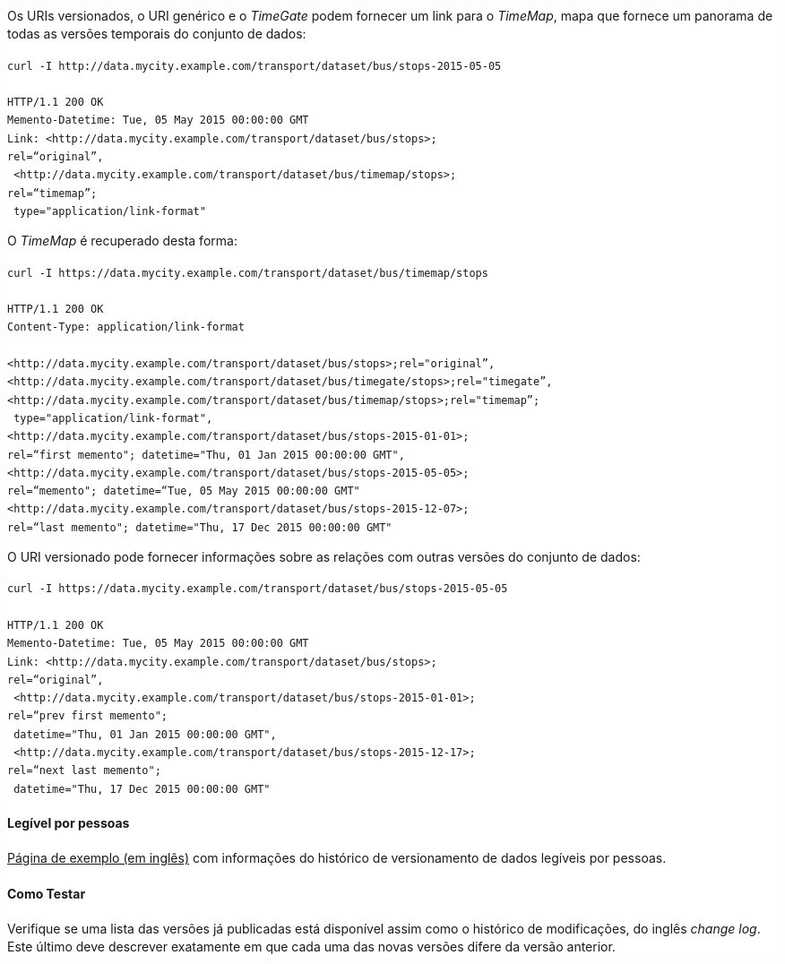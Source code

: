 Os URIs versionados, o URI genérico e o *TimeGate* podem fornecer um link para o *TimeMap*, mapa que fornece um panorama de todas as versões temporais do conjunto de dados:

    curl -I http://data.mycity.example.com/transport/dataset/bus/stops-2015-05-05

    HTTP/1.1 200 OK
    Memento-Datetime: Tue, 05 May 2015 00:00:00 GMT
    Link: <http://data.mycity.example.com/transport/dataset/bus/stops>;
    rel=“original”,
     <http://data.mycity.example.com/transport/dataset/bus/timemap/stops>;
    rel=“timemap”;
     type="application/link-format" 

O *TimeMap* é recuperado desta forma:

    curl -I https://data.mycity.example.com/transport/dataset/bus/timemap/stops

    HTTP/1.1 200 OK
    Content-Type: application/link-format

    <http://data.mycity.example.com/transport/dataset/bus/stops>;rel="original”,
    <http://data.mycity.example.com/transport/dataset/bus/timegate/stops>;rel="timegate”,
    <http://data.mycity.example.com/transport/dataset/bus/timemap/stops>;rel="timemap”;
     type="application/link-format",
    <http://data.mycity.example.com/transport/dataset/bus/stops-2015-01-01>;
    rel=“first memento"; datetime="Thu, 01 Jan 2015 00:00:00 GMT",
    <http://data.mycity.example.com/transport/dataset/bus/stops-2015-05-05>;
    rel=“memento"; datetime=“Tue, 05 May 2015 00:00:00 GMT"
    <http://data.mycity.example.com/transport/dataset/bus/stops-2015-12-07>;
    rel=“last memento"; datetime="Thu, 17 Dec 2015 00:00:00 GMT"

O URI versionado pode fornecer informações sobre as relações com outras versões do conjunto de dados:

    curl -I https://data.mycity.example.com/transport/dataset/bus/stops-2015-05-05

    HTTP/1.1 200 OK
    Memento-Datetime: Tue, 05 May 2015 00:00:00 GMT
    Link: <http://data.mycity.example.com/transport/dataset/bus/stops>;
    rel=“original”,
     <http://data.mycity.example.com/transport/dataset/bus/stops-2015-01-01>;
    rel=“prev first memento";
     datetime="Thu, 01 Jan 2015 00:00:00 GMT",
     <http://data.mycity.example.com/transport/dataset/bus/stops-2015-12-17>;
    rel=“next last memento";
     datetime="Thu, 17 Dec 2015 00:00:00 GMT"

#### Legível por pessoas

[Página de exemplo (em inglês)](https://www.w3.org/TR/dwbp/dwbp-example.html#dataset-versioning-information) com informações do histórico de versionamento de dados legíveis por pessoas.

#### <span property="xhv:role" resource="xhv:heading">Como Testar</span>

Verifique se uma lista das versões já publicadas está disponível assim como o histórico de modificações, do inglês *change log*. Este último deve descrever exatamente em que cada uma das novas versões difere da versão anterior.
